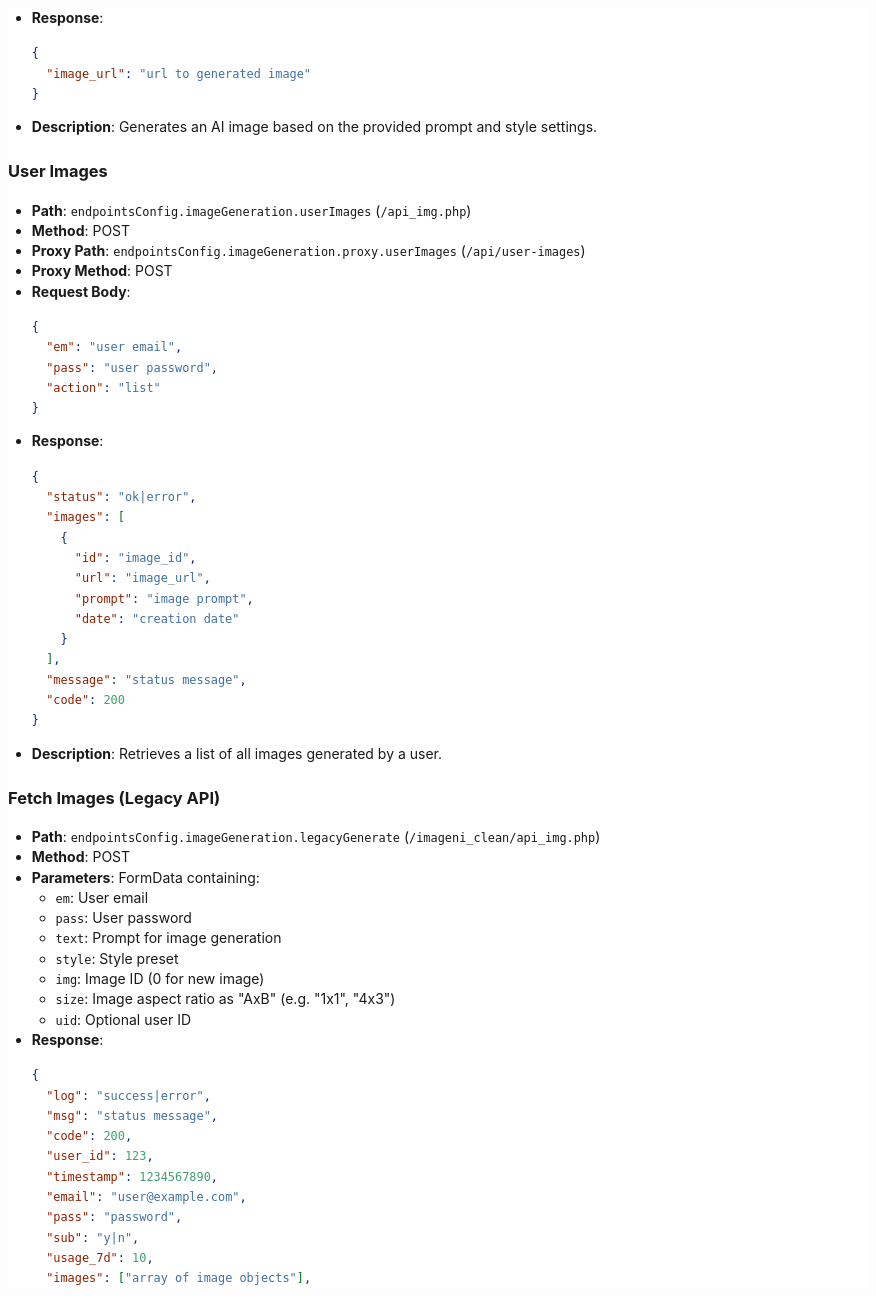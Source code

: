   ```json
  ```
- **Response**:
  ```json
  {
    "image_url": "url to generated image"
  }
  ```
- **Description**: Generates an AI image based on the provided prompt and style settings.

### User Images
- **Path**: `endpointsConfig.imageGeneration.userImages` (`/api_img.php`)
- **Method**: POST
- **Proxy Path**: `endpointsConfig.imageGeneration.proxy.userImages` (`/api/user-images`)
- **Proxy Method**: POST
- **Request Body**:
  ```json
  {
    "em": "user email",
    "pass": "user password",
    "action": "list"
  }
  ```
- **Response**:
  ```json
  {
    "status": "ok|error",
    "images": [
      {
        "id": "image_id",
        "url": "image_url",
        "prompt": "image prompt",
        "date": "creation date"
      }
    ],
    "message": "status message",
    "code": 200
  }
  ```
- **Description**: Retrieves a list of all images generated by a user.

### Fetch Images (Legacy API)
- **Path**: `endpointsConfig.imageGeneration.legacyGenerate` (`/imageni_clean/api_img.php`)
- **Method**: POST
- **Parameters**: FormData containing:
  - `em`: User email
  - `pass`: User password
  - `text`: Prompt for image generation
  - `style`: Style preset
  - `img`: Image ID (0 for new image)
  - `size`: Image aspect ratio as "AxB" (e.g. "1x1", "4x3")
  - `uid`: Optional user ID
- **Response**:
  ```json
  {
    "log": "success|error",
    "msg": "status message",
    "code": 200,
    "user_id": 123,
    "timestamp": 1234567890,
    "email": "user@example.com",
    "pass": "password",
    "sub": "y|n",
    "usage_7d": 10,
    "images": ["array of image objects"],
  ```